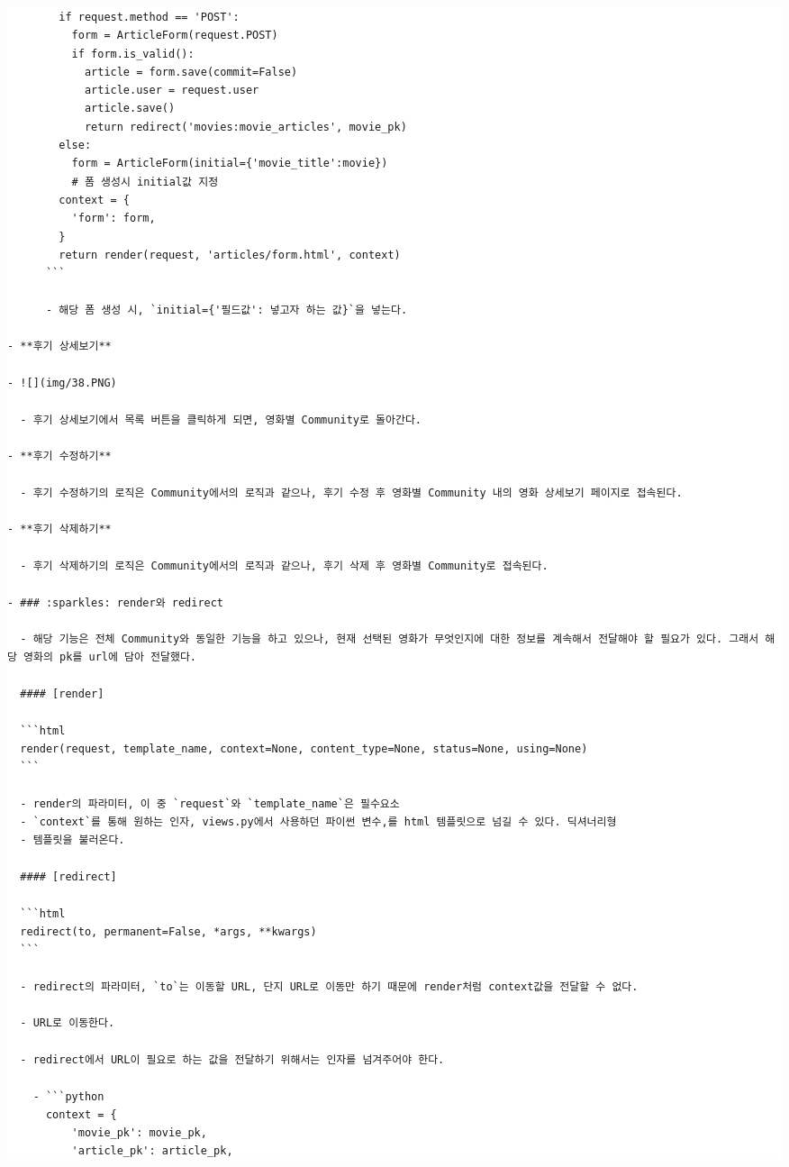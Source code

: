   ```
          if request.method == 'POST':
            form = ArticleForm(request.POST)
            if form.is_valid():
              article = form.save(commit=False)
              article.user = request.user
              article.save()
              return redirect('movies:movie_articles', movie_pk)
          else:
            form = ArticleForm(initial={'movie_title':movie})	
            # 폼 생성시 initial값 지정
          context = {
            'form': form,
          }
          return render(request, 'articles/form.html', context)
        ```

        - 해당 폼 생성 시, `initial={'필드값': 넣고자 하는 값}`을 넣는다.

  - **후기 상세보기**

  - ![](img/38.PNG)

    - 후기 상세보기에서 목록 버튼을 클릭하게 되면, 영화별 Community로 돌아간다. 

  - **후기 수정하기**

    - 후기 수정하기의 로직은 Community에서의 로직과 같으나, 후기 수정 후 영화별 Community 내의 영화 상세보기 페이지로 접속된다.

  - **후기 삭제하기**

    - 후기 삭제하기의 로직은 Community에서의 로직과 같으나, 후기 삭제 후 영화별 Community로 접속된다.

  - ### :sparkles: render와 redirect

    - 해당 기능은 전체 Community와 동일한 기능을 하고 있으나, 현재 선택된 영화가 무엇인지에 대한 정보를 계속해서 전달해야 할 필요가 있다. 그래서 해당 영화의 pk를 url에 담아 전달했다.

    #### [render]

    ```html
    render(request, template_name, context=None, content_type=None, status=None, using=None)
    ```

    - render의 파라미터, 이 중 `request`와 `template_name`은 필수요소
    - `context`를 통해 원하는 인자, views.py에서 사용하던 파이썬 변수,를 html 템플릿으로 넘길 수 있다. 딕셔너리형
    - 템플릿을 불러온다.

    #### [redirect]

    ```html
    redirect(to, permanent=False, *args, **kwargs)
    ```

    - redirect의 파라미터, `to`는 이동할 URL, 단지 URL로 이동만 하기 때문에 render처럼 context값을 전달할 수 없다.

    - URL로 이동한다.

    - redirect에서 URL이 필요로 하는 값을 전달하기 위해서는 인자를 넘겨주어야 한다.

      - ```python
        context = {
            'movie_pk': movie_pk,
            'article_pk': article_pk,
  ```